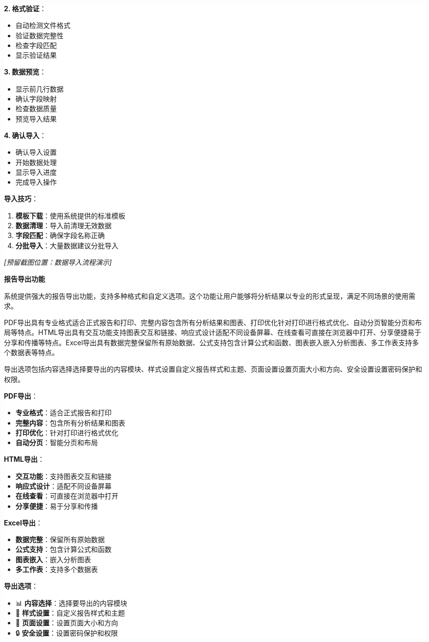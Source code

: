 **2. 格式验证**：
- 自动检测文件格式
- 验证数据完整性
- 检查字段匹配
- 显示验证结果

**3. 数据预览**：
- 显示前几行数据
- 确认字段映射
- 检查数据质量
- 预览导入结果

**4. 确认导入**：
- 确认导入设置
- 开始数据处理
- 显示导入进度
- 完成导入操作

**导入技巧**：
1. **模板下载**：使用系统提供的标准模板
2. **数据清理**：导入前清理无效数据
3. **字段匹配**：确保字段名称正确
4. **分批导入**：大量数据建议分批导入

*[预留截图位置：数据导入流程演示]*

**报告导出功能**

系统提供强大的报告导出功能，支持多种格式和自定义选项。这个功能让用户能够将分析结果以专业的形式呈现，满足不同场景的使用需求。

PDF导出具有专业格式适合正式报告和打印、完整内容包含所有分析结果和图表、打印优化针对打印进行格式优化、自动分页智能分页和布局等特点。HTML导出具有交互功能支持图表交互和链接、响应式设计适配不同设备屏幕、在线查看可直接在浏览器中打开、分享便捷易于分享和传播等特点。Excel导出具有数据完整保留所有原始数据、公式支持包含计算公式和函数、图表嵌入嵌入分析图表、多工作表支持多个数据表等特点。

导出选项包括内容选择选择要导出的内容模块、样式设置自定义报告样式和主题、页面设置设置页面大小和方向、安全设置设置密码保护和权限。

**PDF导出**：
- **专业格式**：适合正式报告和打印
- **完整内容**：包含所有分析结果和图表
- **打印优化**：针对打印进行格式优化
- **自动分页**：智能分页和布局

**HTML导出**：
- **交互功能**：支持图表交互和链接
- **响应式设计**：适配不同设备屏幕
- **在线查看**：可直接在浏览器中打开
- **分享便捷**：易于分享和传播

**Excel导出**：
- **数据完整**：保留所有原始数据
- **公式支持**：包含计算公式和函数
- **图表嵌入**：嵌入分析图表
- **多工作表**：支持多个数据表

**导出选项**：
- 📊 **内容选择**：选择要导出的内容模块
- 🎨 **样式设置**：自定义报告样式和主题
- 📏 **页面设置**：设置页面大小和方向
- 🔒 **安全设置**：设置密码保护和权限
